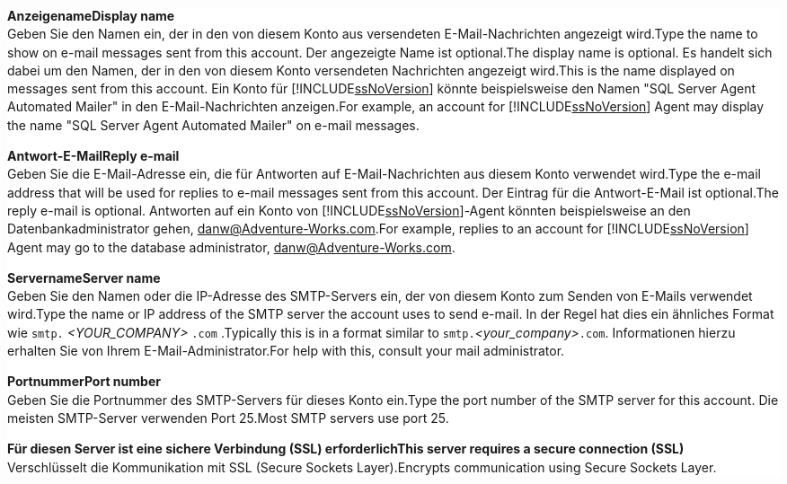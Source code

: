  <span data-ttu-id="2e8ac-157">**Anzeigename**</span><span class="sxs-lookup"><span data-stu-id="2e8ac-157">**Display name**</span></span>  
 <span data-ttu-id="2e8ac-158">Geben Sie den Namen ein, der in den von diesem Konto aus versendeten E-Mail-Nachrichten angezeigt wird.</span><span class="sxs-lookup"><span data-stu-id="2e8ac-158">Type the name to show on e-mail messages sent from this account.</span></span> <span data-ttu-id="2e8ac-159">Der angezeigte Name ist optional.</span><span class="sxs-lookup"><span data-stu-id="2e8ac-159">The display name is optional.</span></span> <span data-ttu-id="2e8ac-160">Es handelt sich dabei um den Namen, der in den von diesem Konto versendeten Nachrichten angezeigt wird.</span><span class="sxs-lookup"><span data-stu-id="2e8ac-160">This is the name displayed on messages sent from this account.</span></span> <span data-ttu-id="2e8ac-161">Ein Konto für [!INCLUDE[ssNoVersion](../../includes/ssnoversion-md.md)] könnte beispielsweise den Namen "SQL Server Agent Automated Mailer" in den E-Mail-Nachrichten anzeigen.</span><span class="sxs-lookup"><span data-stu-id="2e8ac-161">For example, an account for [!INCLUDE[ssNoVersion](../../includes/ssnoversion-md.md)] Agent may display the name "SQL Server Agent Automated Mailer" on e-mail messages.</span></span>  
  
 <span data-ttu-id="2e8ac-162">**Antwort-E-Mail**</span><span class="sxs-lookup"><span data-stu-id="2e8ac-162">**Reply e-mail**</span></span>  
 <span data-ttu-id="2e8ac-163">Geben Sie die E-Mail-Adresse ein, die für Antworten auf E-Mail-Nachrichten aus diesem Konto verwendet wird.</span><span class="sxs-lookup"><span data-stu-id="2e8ac-163">Type the e-mail address that will be used for replies to e-mail messages sent from this account.</span></span> <span data-ttu-id="2e8ac-164">Der Eintrag für die Antwort-E-Mail ist optional.</span><span class="sxs-lookup"><span data-stu-id="2e8ac-164">The reply e-mail is optional.</span></span> <span data-ttu-id="2e8ac-165">Antworten auf ein Konto von [!INCLUDE[ssNoVersion](../../includes/ssnoversion-md.md)]-Agent könnten beispielsweise an den Datenbankadministrator gehen, danw@Adventure-Works.com.</span><span class="sxs-lookup"><span data-stu-id="2e8ac-165">For example, replies to an account for [!INCLUDE[ssNoVersion](../../includes/ssnoversion-md.md)] Agent may go to the database administrator, danw@Adventure-Works.com.</span></span>  
  
 <span data-ttu-id="2e8ac-166">**Servername**</span><span class="sxs-lookup"><span data-stu-id="2e8ac-166">**Server name**</span></span>  
 <span data-ttu-id="2e8ac-167">Geben Sie den Namen oder die IP-Adresse des SMTP-Servers ein, der von diesem Konto zum Senden von E-Mails verwendet wird.</span><span class="sxs-lookup"><span data-stu-id="2e8ac-167">Type the name or IP address of the SMTP server the account uses to send e-mail.</span></span> <span data-ttu-id="2e8ac-168">In der Regel hat dies ein ähnliches Format wie `smtp.` *<YOUR_COMPANY>* `.com` .</span><span class="sxs-lookup"><span data-stu-id="2e8ac-168">Typically this is in a format similar to `smtp.`*<your_company>*`.com`.</span></span> <span data-ttu-id="2e8ac-169">Informationen hierzu erhalten Sie von Ihrem E-Mail-Administrator.</span><span class="sxs-lookup"><span data-stu-id="2e8ac-169">For help with this, consult your mail administrator.</span></span>  
  
 <span data-ttu-id="2e8ac-170">**Portnummer**</span><span class="sxs-lookup"><span data-stu-id="2e8ac-170">**Port number**</span></span>  
 <span data-ttu-id="2e8ac-171">Geben Sie die Portnummer des SMTP-Servers für dieses Konto ein.</span><span class="sxs-lookup"><span data-stu-id="2e8ac-171">Type the port number of the SMTP server for this account.</span></span> <span data-ttu-id="2e8ac-172">Die meisten SMTP-Server verwenden Port 25.</span><span class="sxs-lookup"><span data-stu-id="2e8ac-172">Most SMTP servers use port 25.</span></span>  
  
 <span data-ttu-id="2e8ac-173">**Für diesen Server ist eine sichere Verbindung (SSL) erforderlich**</span><span class="sxs-lookup"><span data-stu-id="2e8ac-173">**This server requires a secure connection (SSL)**</span></span>  
 <span data-ttu-id="2e8ac-174">Verschlüsselt die Kommunikation mit SSL (Secure Sockets Layer).</span><span class="sxs-lookup"><span data-stu-id="2e8ac-174">Encrypts communication using Secure Sockets Layer.</span></span>  
  